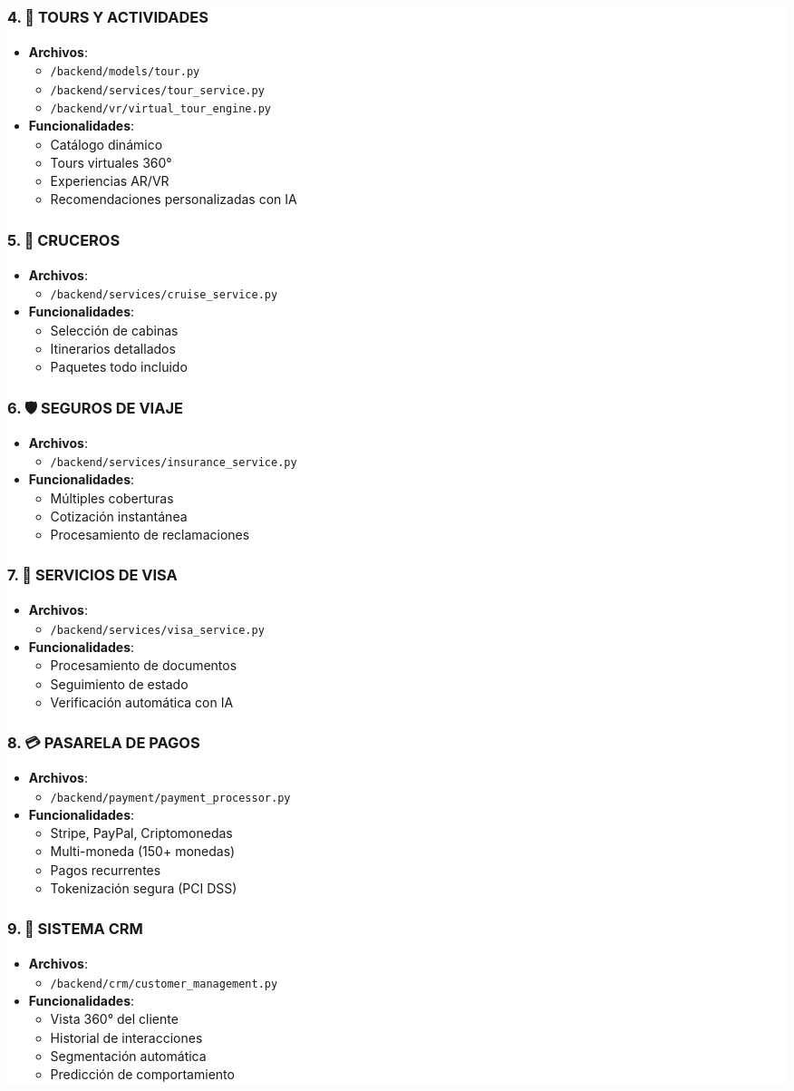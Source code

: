 ### 4. 🎫 **TOURS Y ACTIVIDADES**
- **Archivos**:
  - `/backend/models/tour.py`
  - `/backend/services/tour_service.py`
  - `/backend/vr/virtual_tour_engine.py`
- **Funcionalidades**:
  - Catálogo dinámico
  - Tours virtuales 360°
  - Experiencias AR/VR
  - Recomendaciones personalizadas con IA

### 5. 🚢 **CRUCEROS**
- **Archivos**:
  - `/backend/services/cruise_service.py`
- **Funcionalidades**:
  - Selección de cabinas
  - Itinerarios detallados
  - Paquetes todo incluido

### 6. 🛡️ **SEGUROS DE VIAJE**
- **Archivos**:
  - `/backend/services/insurance_service.py`
- **Funcionalidades**:
  - Múltiples coberturas
  - Cotización instantánea
  - Procesamiento de reclamaciones

### 7. 📄 **SERVICIOS DE VISA**
- **Archivos**:
  - `/backend/services/visa_service.py`
- **Funcionalidades**:
  - Procesamiento de documentos
  - Seguimiento de estado
  - Verificación automática con IA

### 8. 💳 **PASARELA DE PAGOS**
- **Archivos**:
  - `/backend/payment/payment_processor.py`
- **Funcionalidades**:
  - Stripe, PayPal, Criptomonedas
  - Multi-moneda (150+ monedas)
  - Pagos recurrentes
  - Tokenización segura (PCI DSS)

### 9. 👥 **SISTEMA CRM**
- **Archivos**:
  - `/backend/crm/customer_management.py`
- **Funcionalidades**:
  - Vista 360° del cliente
  - Historial de interacciones
  - Segmentación automática
  - Predicción de comportamiento
